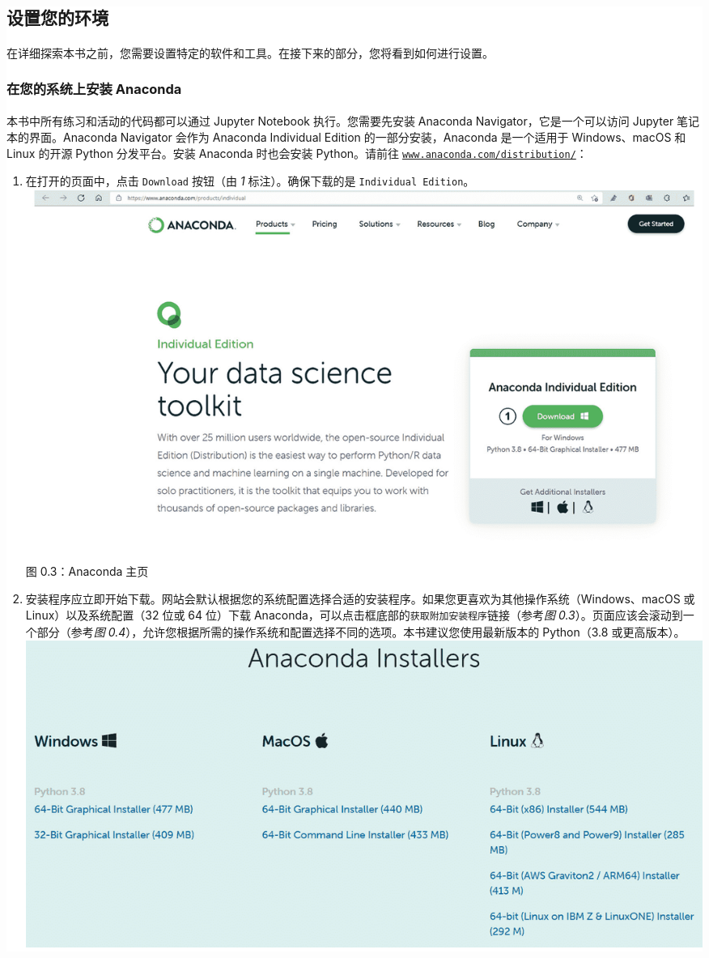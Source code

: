 ## 设置您的环境

在详细探索本书之前，您需要设置特定的软件和工具。在接下来的部分，您将看到如何进行设置。

### 在您的系统上安装 Anaconda

本书中所有练习和活动的代码都可以通过 Jupyter Notebook 执行。您需要先安装 Anaconda Navigator，它是一个可以访问 Jupyter 笔记本的界面。Anaconda Navigator 会作为 Anaconda Individual Edition 的一部分安装，Anaconda 是一个适用于 Windows、macOS 和 Linux 的开源 Python 分发平台。安装 Anaconda 时也会安装 Python。请前往 [`www.anaconda.com/distribution/`](https://www.anaconda.com/distribution/)：

1.  在打开的页面中，点击 `Download` 按钮（由 *1* 标注）。确保下载的是 `Individual Edition`。![图 0.3：Anaconda 主页    ](img/B16341_0_03.jpg)

    图 0.3：Anaconda 主页

1.  安装程序应立即开始下载。网站会默认根据您的系统配置选择合适的安装程序。如果您更喜欢为其他操作系统（Windows、macOS 或 Linux）以及系统配置（32 位或 64 位）下载 Anaconda，可以点击框底部的`获取附加安装程序`链接（参考*图 0.3*）。页面应该会滚动到一个部分（参考*图 0.4*），允许您根据所需的操作系统和配置选择不同的选项。本书建议您使用最新版本的 Python（3.8 或更高版本）。![图 0.4: 根据操作系统下载 Anaconda    ](img/B16341_0_04.jpg)
